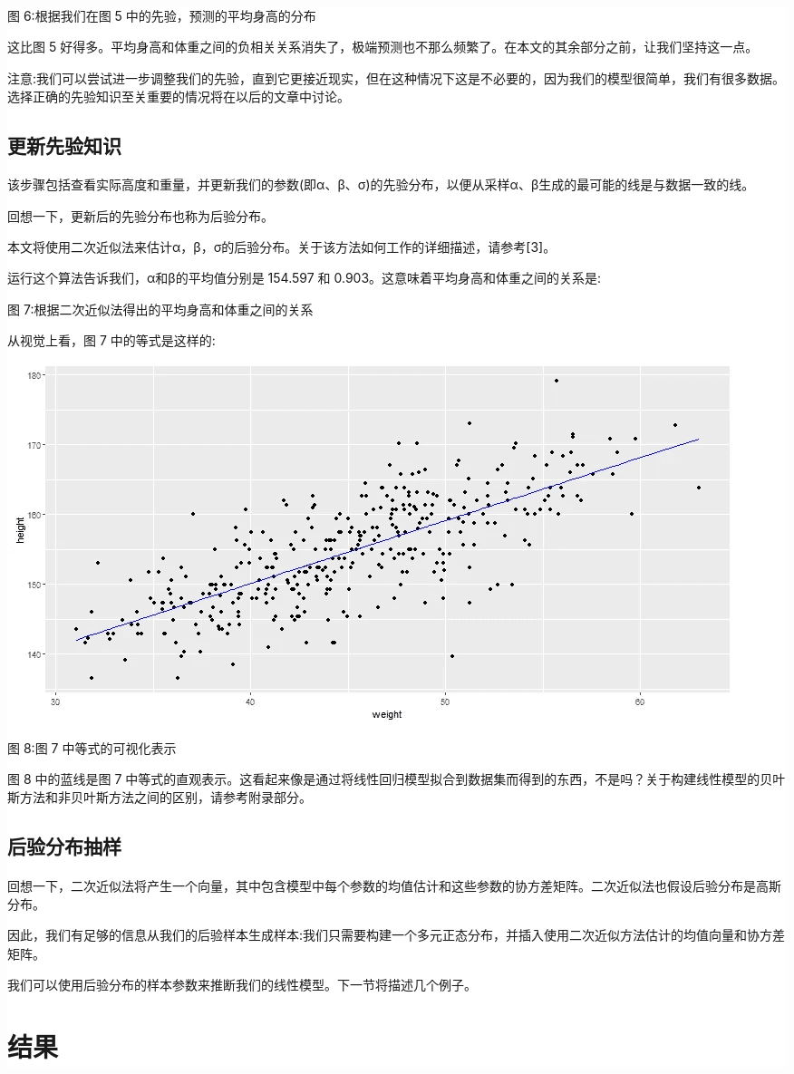 图 6:根据我们在图 5 中的先验，预测的平均身高的分布

这比图 5 好得多。平均身高和体重之间的负相关关系消失了，极端预测也不那么频繁了。在本文的其余部分之前，让我们坚持这一点。

注意:我们可以尝试进一步调整我们的先验，直到它更接近现实，但在这种情况下这是不必要的，因为我们的模型很简单，我们有很多数据。选择正确的先验知识至关重要的情况将在以后的文章中讨论。

## 更新先验知识

该步骤包括查看实际高度和重量，并更新我们的参数(即α、β、σ)的先验分布，以便从采样α、β生成的最可能的线是与数据一致的线。

回想一下，更新后的先验分布也称为后验分布。

本文将使用二次近似法来估计α，β，σ的后验分布。关于该方法如何工作的详细描述，请参考[3]。

运行这个算法告诉我们，α和β的平均值分别是 154.597 和 0.903。这意味着平均身高和体重之间的关系是:

图 7:根据二次近似法得出的平均身高和体重之间的关系

从视觉上看，图 7 中的等式是这样的:

![](img/92537c4dc955f8998398436693026c20.png)

图 8:图 7 中等式的可视化表示

图 8 中的蓝线是图 7 中等式的直观表示。这看起来像是通过将线性回归模型拟合到数据集而得到的东西，不是吗？关于构建线性模型的贝叶斯方法和非贝叶斯方法之间的区别，请参考附录部分。

## 后验分布抽样

回想一下，二次近似法将产生一个向量，其中包含模型中每个参数的均值估计和这些参数的协方差矩阵。二次近似法也假设后验分布是高斯分布。

因此，我们有足够的信息从我们的后验样本生成样本:我们只需要构建一个多元正态分布，并插入使用二次近似方法估计的均值向量和协方差矩阵。

我们可以使用后验分布的样本参数来推断我们的线性模型。下一节将描述几个例子。

# 结果
